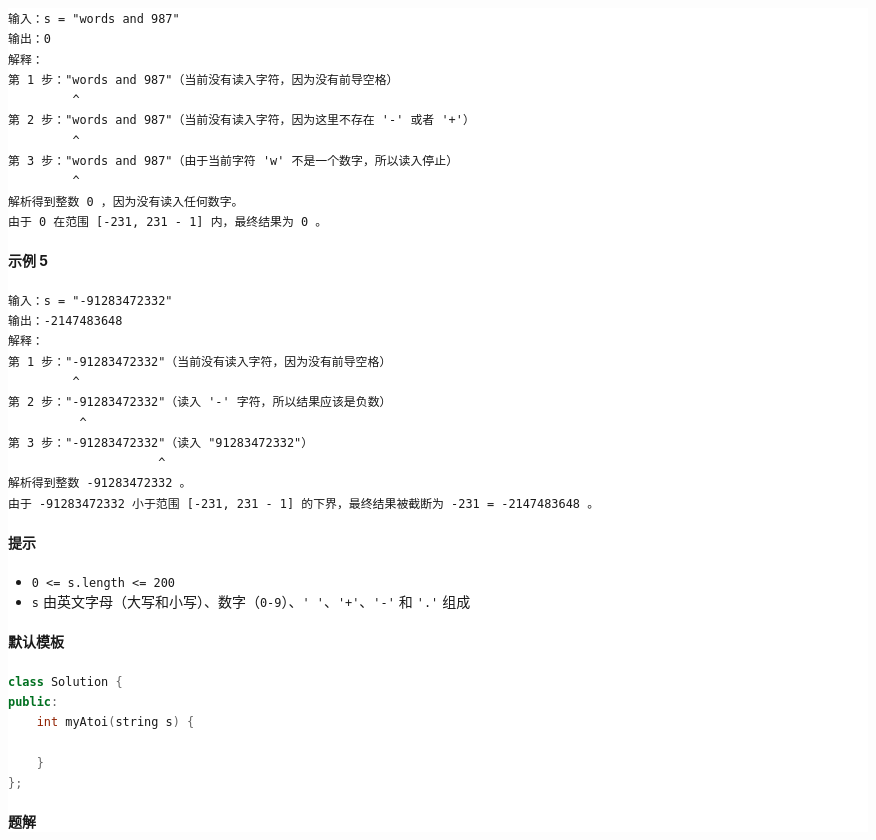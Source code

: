 ```
输入：s = "words and 987"
输出：0
解释：
第 1 步："words and 987"（当前没有读入字符，因为没有前导空格）
         ^
第 2 步："words and 987"（当前没有读入字符，因为这里不存在 '-' 或者 '+'）
         ^
第 3 步："words and 987"（由于当前字符 'w' 不是一个数字，所以读入停止）
         ^
解析得到整数 0 ，因为没有读入任何数字。
由于 0 在范围 [-231, 231 - 1] 内，最终结果为 0 。
```

#### 示例 5

```
输入：s = "-91283472332"
输出：-2147483648
解释：
第 1 步："-91283472332"（当前没有读入字符，因为没有前导空格）
         ^
第 2 步："-91283472332"（读入 '-' 字符，所以结果应该是负数）
          ^
第 3 步："-91283472332"（读入 "91283472332"）
                     ^
解析得到整数 -91283472332 。
由于 -91283472332 小于范围 [-231, 231 - 1] 的下界，最终结果被截断为 -231 = -2147483648 。
```

 

#### 提示

- `0 <= s.length <= 200`
- `s` 由英文字母（大写和小写）、数字（`0-9`）、`' '`、`'+'`、`'-'` 和 `'.'` 组成



#### 默认模板

```c++
class Solution {
public:
    int myAtoi(string s) {

    }
};
```





#### 题解







```c++

```





